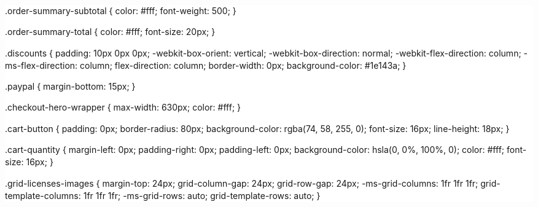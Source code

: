 .order-summary-subtotal {
  color: #fff;
  font-weight: 500;
}

.order-summary-total {
  color: #fff;
  font-size: 20px;
}

.discounts {
  padding: 10px 0px 0px;
  -webkit-box-orient: vertical;
  -webkit-box-direction: normal;
  -webkit-flex-direction: column;
  -ms-flex-direction: column;
  flex-direction: column;
  border-width: 0px;
  background-color: #1e143a;
}

.paypal {
  margin-bottom: 15px;
}

.checkout-hero-wrapper {
  max-width: 630px;
  color: #fff;
}

.cart-button {
  padding: 0px;
  border-radius: 80px;
  background-color: rgba(74, 58, 255, 0);
  font-size: 16px;
  line-height: 18px;
}

.cart-quantity {
  margin-left: 0px;
  padding-right: 0px;
  padding-left: 0px;
  background-color: hsla(0, 0%, 100%, 0);
  color: #fff;
  font-size: 16px;
}

.grid-licenses-images {
  margin-top: 24px;
  grid-column-gap: 24px;
  grid-row-gap: 24px;
  -ms-grid-columns: 1fr 1fr 1fr;
  grid-template-columns: 1fr 1fr 1fr;
  -ms-grid-rows: auto;
  grid-template-rows: auto;
}
